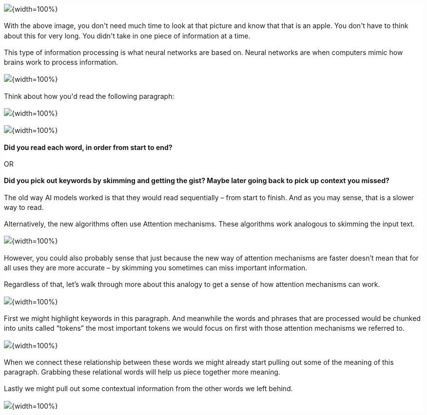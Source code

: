 ![](03b-Determining-AI-Needs-components_files/figure-docx//1COHDxEwy9GwXAgUJLBqjDjWm-lqdKy2n3Qds4ivM4UA_g2a78463b3b0_50_45.png){width=100%}

With the above image, you don't need much time to look at that picture and know that that is an apple. You don't have to think about this for very long. You didn't take in one piece of information at a time.

This type of information processing is what neural networks are based on. Neural networks are when computers mimic how brains work to process information.


![](03b-Determining-AI-Needs-components_files/figure-docx//1COHDxEwy9GwXAgUJLBqjDjWm-lqdKy2n3Qds4ivM4UA_g2a3ef1dce0a_0_117.png){width=100%}

Think about how you'd read the following paragraph:

![](03b-Determining-AI-Needs-components_files/figure-docx//1COHDxEwy9GwXAgUJLBqjDjWm-lqdKy2n3Qds4ivM4UA_g2a3ef1dce0a_0_129.png){width=100%}

![](03b-Determining-AI-Needs-components_files/figure-docx//1COHDxEwy9GwXAgUJLBqjDjWm-lqdKy2n3Qds4ivM4UA_g2a3ef1dce0a_0_300.png){width=100%}

**Did you read each word, in order from start to end?**

OR

**Did you pick out keywords by skimming and getting the gist? Maybe later going back to pick up context you missed?**

The old way AI models worked is that they would read sequentially – from start to finish. And as you may sense, that is a slower way to read.

Alternatively, the new algorithms often use Attention mechanisms. These algorithms work analogous to skimming the input text.

![](03b-Determining-AI-Needs-components_files/figure-docx//1COHDxEwy9GwXAgUJLBqjDjWm-lqdKy2n3Qds4ivM4UA_g2a3ef1dce0a_0_305.png){width=100%}

However, you could also probably sense that just because the new way of attention mechanisms are faster doesn’t mean that for all uses they are more accurate – by skimming you sometimes can miss important information.

Regardless of that, let’s walk through more about this analogy to get a sense of how attention mechanisms can work.

![](03b-Determining-AI-Needs-components_files/figure-docx//1COHDxEwy9GwXAgUJLBqjDjWm-lqdKy2n3Qds4ivM4UA_g2a3ef1dce0a_0_157.png){width=100%}

First we might highlight keywords in this paragraph. And meanwhile the words and phrases that are processed would be chunked into units called “tokens” the most important tokens we would focus on first with those attention mechanisms we referred to.


![](03b-Determining-AI-Needs-components_files/figure-docx//1COHDxEwy9GwXAgUJLBqjDjWm-lqdKy2n3Qds4ivM4UA_g2a3ef1dce0a_0_146.png){width=100%}

When we connect these relationship between these words we might already start pulling out some of the meaning of this paragraph. Grabbing these relational words will help us piece together more meaning.

Lastly we might pull out some contextual information from the other words we left behind.

![](03b-Determining-AI-Needs-components_files/figure-docx//1COHDxEwy9GwXAgUJLBqjDjWm-lqdKy2n3Qds4ivM4UA_g2a3ef1dce0a_0_199.png){width=100%}

